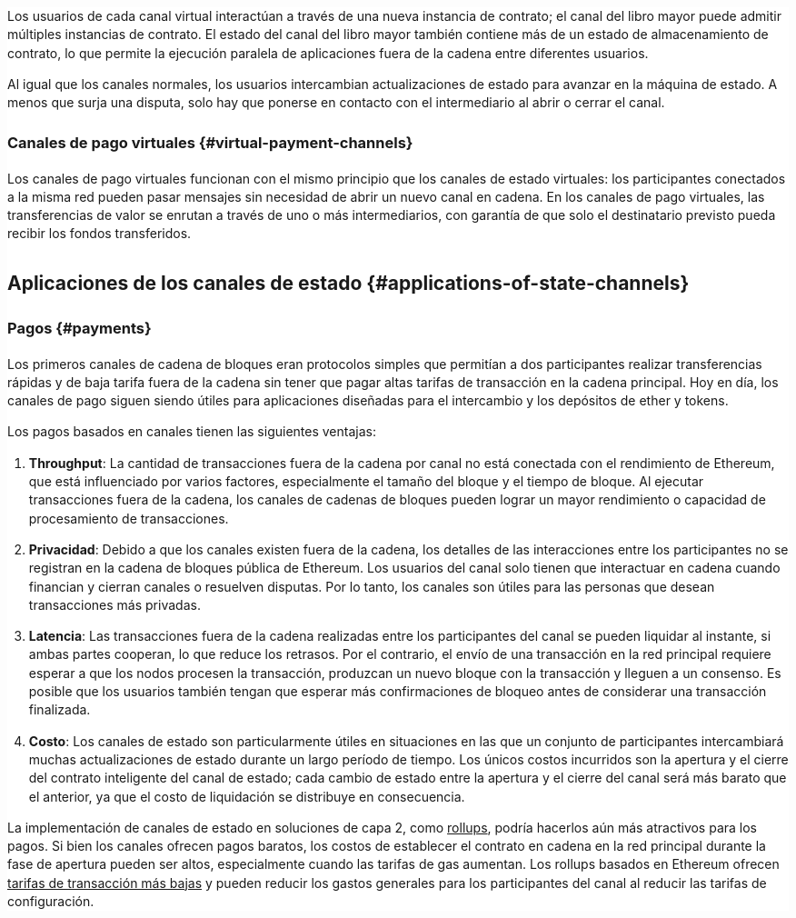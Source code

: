 Los usuarios de cada canal virtual interactúan a través de una nueva instancia de contrato; el canal del libro mayor puede admitir múltiples instancias de contrato. El estado del canal del libro mayor también contiene más de un estado de almacenamiento de contrato, lo que permite la ejecución paralela de aplicaciones fuera de la cadena entre diferentes usuarios.

Al igual que los canales normales, los usuarios intercambian actualizaciones de estado para avanzar en la máquina de estado. A menos que surja una disputa, solo hay que ponerse en contacto con el intermediario al abrir o cerrar el canal.

### Canales de pago virtuales {#virtual-payment-channels}

Los canales de pago virtuales funcionan con el mismo principio que los canales de estado virtuales: los participantes conectados a la misma red pueden pasar mensajes sin necesidad de abrir un nuevo canal en cadena. En los canales de pago virtuales, las transferencias de valor se enrutan a través de uno o más intermediarios, con garantía de que solo el destinatario previsto pueda recibir los fondos transferidos.

## Aplicaciones de los canales de estado {#applications-of-state-channels}

### Pagos {#payments}

Los primeros canales de cadena de bloques eran protocolos simples que permitían a dos participantes realizar transferencias rápidas y de baja tarifa fuera de la cadena sin tener que pagar altas tarifas de transacción en la cadena principal. Hoy en día, los canales de pago siguen siendo útiles para aplicaciones diseñadas para el intercambio y los depósitos de ether y tokens.

Los pagos basados en canales tienen las siguientes ventajas:

1. **Throughput**: La cantidad de transacciones fuera de la cadena por canal no está conectada con el rendimiento de Ethereum, que está influenciado por varios factores, especialmente el tamaño del bloque y el tiempo de bloque. Al ejecutar transacciones fuera de la cadena, los canales de cadenas de bloques pueden lograr un mayor rendimiento o capacidad de procesamiento de transacciones.

2. **Privacidad**: Debido a que los canales existen fuera de la cadena, los detalles de las interacciones entre los participantes no se registran en la cadena de bloques pública de Ethereum. Los usuarios del canal solo tienen que interactuar en cadena cuando financian y cierran canales o resuelven disputas. Por lo tanto, los canales son útiles para las personas que desean transacciones más privadas.

3. **Latencia**: Las transacciones fuera de la cadena realizadas entre los participantes del canal se pueden liquidar al instante, si ambas partes cooperan, lo que reduce los retrasos. Por el contrario, el envío de una transacción en la red principal requiere esperar a que los nodos procesen la transacción, produzcan un nuevo bloque con la transacción y lleguen a un consenso. Es posible que los usuarios también tengan que esperar más confirmaciones de bloqueo antes de considerar una transacción finalizada.

4. **Costo**: Los canales de estado son particularmente útiles en situaciones en las que un conjunto de participantes intercambiará muchas actualizaciones de estado durante un largo período de tiempo. Los únicos costos incurridos son la apertura y el cierre del contrato inteligente del canal de estado; cada cambio de estado entre la apertura y el cierre del canal será más barato que el anterior, ya que el costo de liquidación se distribuye en consecuencia.

La implementación de canales de estado en soluciones de capa 2, como [rollups](/developers/docs/scaling/#rollups), podría hacerlos aún más atractivos para los pagos. Si bien los canales ofrecen pagos baratos, los costos de establecer el contrato en cadena en la red principal durante la fase de apertura pueden ser altos, especialmente cuando las tarifas de gas aumentan. Los rollups basados en Ethereum ofrecen [tarifas de transacción más bajas](https://l2fees.info/) y pueden reducir los gastos generales para los participantes del canal al reducir las tarifas de configuración.
